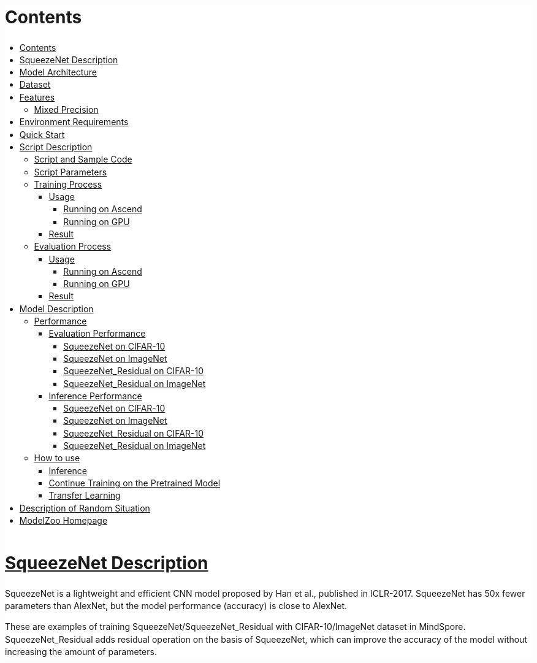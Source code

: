 # Contents

- [Contents](#contents)
- [SqueezeNet Description](#squeezenet-description)
- [Model Architecture](#model-architecture)
- [Dataset](#dataset)
- [Features](#features)
    - [Mixed Precision](#mixed-precision)
- [Environment Requirements](#environment-requirements)
- [Quick Start](#quick-start)
- [Script Description](#script-description)
    - [Script and Sample Code](#script-and-sample-code)
    - [Script Parameters](#script-parameters)
    - [Training Process](#training-process)
        - [Usage](#usage)
            - [Running on Ascend](#running-on-ascend)
            - [Running on GPU](#running-on-gpu)
        - [Result](#result)
    - [Evaluation Process](#evaluation-process)
        - [Usage](#usage-1)
            - [Running on Ascend](#running-on-ascend-1)
            - [Running on GPU](#running-on-gpu-1)
        - [Result](#result-1)
- [Model Description](#model-description)
    - [Performance](#performance)
        - [Evaluation Performance](#evaluation-performance)
            - [SqueezeNet on CIFAR-10](#squeezenet-on-cifar-10)
            - [SqueezeNet on ImageNet](#squeezenet-on-imagenet)
            - [SqueezeNet_Residual on CIFAR-10](#squeezenet_residual-on-cifar-10)
            - [SqueezeNet_Residual on ImageNet](#squeezenet_residual-on-imagenet)
        - [Inference Performance](#inference-performance)
            - [SqueezeNet on CIFAR-10](#squeezenet-on-cifar-10-1)
            - [SqueezeNet on ImageNet](#squeezenet-on-imagenet-1)
            - [SqueezeNet_Residual on CIFAR-10](#squeezenet_residual-on-cifar-10-1)
            - [SqueezeNet_Residual on ImageNet](#squeezenet_residual-on-imagenet-1)
    - [How to use](#how-to-use)
        - [Inference](#inference)
        - [Continue Training on the Pretrained Model](#continue-training-on-the-pretrained-model)
        - [Transfer Learning](#transfer-learning)
- [Description of Random Situation](#description-of-random-situation)
- [ModelZoo Homepage](#modelzoo-homepage)

# [SqueezeNet Description](#contents)

SqueezeNet is a lightweight and efficient CNN model proposed by Han et al., published in ICLR-2017. SqueezeNet has 50x fewer parameters than AlexNet, but the model performance (accuracy) is close to AlexNet.

These are examples of training SqueezeNet/SqueezeNet_Residual with CIFAR-10/ImageNet dataset in MindSpore. SqueezeNet_Residual adds residual operation on the basis of SqueezeNet, which can improve the accuracy of the model without increasing the amount of parameters.
